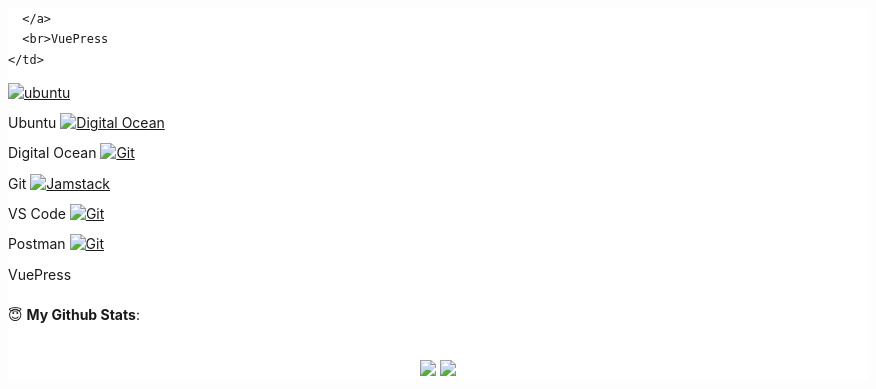       </a>
      <br>VuePress
    </td>
  </tr>
   <tr>
      <td align="center" width="96" height="130">
      <a href="#ubuntu" >
        <img src="https://github.com/NikitaRaik/NikitaRaik/blob/main/git%20profile%20icons/bootstrap.png" width="60" style="margin-bottom:10px;" alt="ubuntu" />
      </a>
      <br>Ubuntu
    </td>
     <td align="center" width="96" height="130">
      <a href="#digitalocean">
        <img src="https://github.com/NikitaRaik/NikitaRaik/blob/main/git%20profile%20icons/c#.png" width="60" style="margin-bottom:10px;" alt="Digital Ocean" />
      </a>
      <br>Digital Ocean
    </td>
      <td align="center" width="96" height="130">
      <a href="#git" >
        <img src="https://github.com/NikitaRaik/NikitaRaik/blob/main/git%20profile%20icons/c++.png" width="60" style="margin-bottom:10px;" alt="Git" />
      </a>
      <br>Git
    </td>
      <td align="center"  width="96" height="130">
      <a href="#vscode">
        <img src="https://github.com/NikitaRaik/NikitaRaik/blob/main/git%20profile%20icons/zoho.jfif" width="60" style="margin-bottom:10px;" alt="Jamstack" />
      </a>
      <br>VS Code
    </td>
      <td align="center" width="96" height="130">
      <a href="#postman" >
        <img src="https://github.com/NikitaRaik/NikitaRaik/blob/main/git%20profile%20icons/firebase.webp" width="60" style="margin-bottom:10px;" alt="Git" />
      </a>
      <br>Postman
    </td>
      <td align="center" width="96" height="130">
      <a href="#vuepress" >
        <img src="https://github.com/NikitaRaik/NikitaRaik/blob/main/git%20profile%20icons/git.gif" width="60" style="margin-bottom:10px;" alt="Git" />
      </a>
      <br>VuePress
    </td>
  </tr>
</table>
<br><br>

 <summary> 😇 <b>My Github Stats</b>: </summary>
<br>
<p align = "center">
  <img src = "https://github-readme-stats.vercel.app/api?username=talentedexpert0057&show_icons=true&theme=tokyonight&line_height=27">
  <img src = "https://github-readme-stats.vercel.app/api/top-langs/?username=talentedexpert0057&langs_count=8&layout=compact&theme=tokyonight&include_all_commits=true&line_height=27">
</p>
</details>
